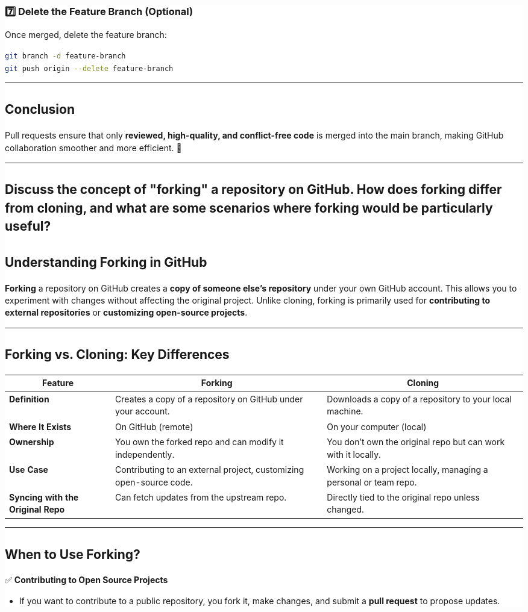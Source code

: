 
### **7️⃣ Delete the Feature Branch (Optional)**  
Once merged, delete the feature branch:  
```sh
git branch -d feature-branch
git push origin --delete feature-branch
```

---

## **Conclusion**  
Pull requests ensure that only **reviewed, high-quality, and conflict-free code** is merged into the main branch, making GitHub collaboration smoother and more efficient. 🚀  



<hr>


## Discuss the concept of "forking" a repository on GitHub. How does forking differ from cloning, and what are some scenarios where forking would be particularly useful?

##

## **Understanding Forking in GitHub**  

**Forking** a repository on GitHub creates a **copy of someone else’s repository** under your own GitHub account. This allows you to experiment with changes without affecting the original project. Unlike cloning, forking is primarily used for **contributing to external repositories** or **customizing open-source projects**.

---

## **Forking vs. Cloning: Key Differences**  

| Feature         | Forking | Cloning |
|---------------|---------|---------|
| **Definition** | Creates a copy of a repository on GitHub under your account. | Downloads a copy of a repository to your local machine. |
| **Where It Exists** | On GitHub (remote) | On your computer (local) |
| **Ownership** | You own the forked repo and can modify it independently. | You don’t own the original repo but can work with it locally. |
| **Use Case** | Contributing to an external project, customizing open-source code. | Working on a project locally, managing a personal or team repo. |
| **Syncing with the Original Repo** | Can fetch updates from the upstream repo. | Directly tied to the original repo unless changed. |

---

## **When to Use Forking?**  

✅ **Contributing to Open Source Projects**  
- If you want to contribute to a public repository, you fork it, make changes, and submit a **pull request** to propose updates.  
